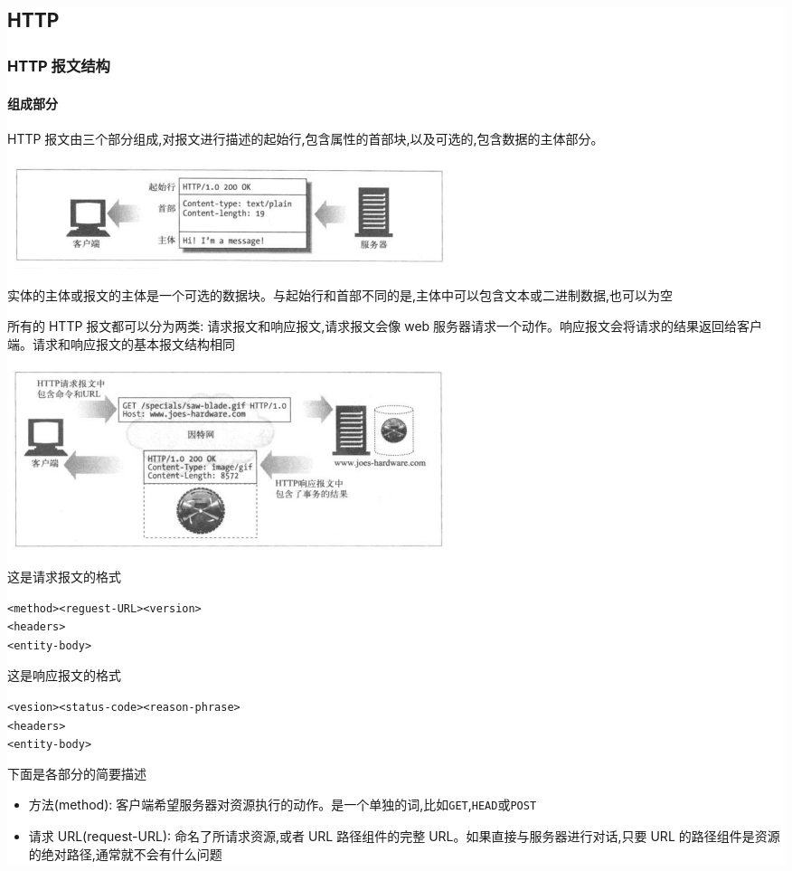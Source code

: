 ## HTTP

### HTTP 报文结构

#### 组成部分

HTTP 报文由三个部分组成,对报文进行描述的起始行,包含属性的首部块,以及可选的,包含数据的主体部分。

![](./img/1.png)

实体的主体或报文的主体是一个可选的数据块。与起始行和首部不同的是,主体中可以包含文本或二进制数据,也可以为空

所有的 HTTP 报文都可以分为两类: 请求报文和响应报文,请求报文会像 web 服务器请求一个动作。响应报文会将请求的结果返回给客户端。请求和响应报文的基本报文结构相同

![](./img/2.png)

这是请求报文的格式

```
<method><reguest-URL><version>
<headers>
<entity-body>
```

这是响应报文的格式

```
<vesion><status-code><reason-phrase>
<headers>
<entity-body>
```

下面是各部分的简要描述

- 方法(method):
  客户端希望服务器对资源执行的动作。是一个单独的词,比如`GET`,`HEAD`或`POST`

- 请求 URL(request-URL):
  命名了所请求资源,或者 URL 路径组件的完整 URL。如果直接与服务器进行对话,只要 URL 的路径组件是资源的绝对路径,通常就不会有什么问题

